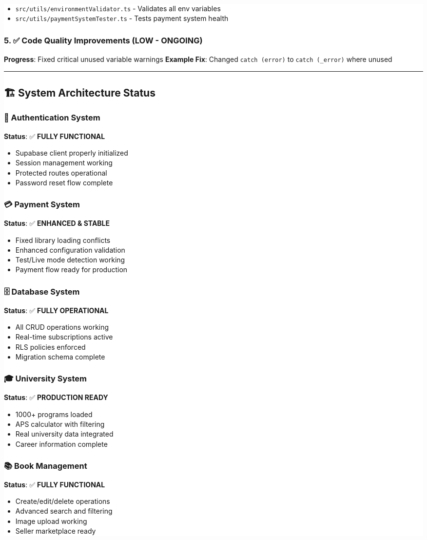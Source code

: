 - `src/utils/environmentValidator.ts` - Validates all env variables
- `src/utils/paymentSystemTester.ts` - Tests payment system health

### 5. ✅ Code Quality Improvements (LOW - ONGOING)

**Progress**: Fixed critical unused variable warnings
**Example Fix**: Changed `catch (error)` to `catch (_error)` where unused

---

## 🏗️ System Architecture Status

### 🔐 Authentication System

**Status**: ✅ **FULLY FUNCTIONAL**

- Supabase client properly initialized
- Session management working
- Protected routes operational
- Password reset flow complete

### 💳 Payment System

**Status**: ✅ **ENHANCED & STABLE**

- Fixed library loading conflicts
- Enhanced configuration validation
- Test/Live mode detection working
- Payment flow ready for production

### 🗄️ Database System

**Status**: ✅ **FULLY OPERATIONAL**

- All CRUD operations working
- Real-time subscriptions active
- RLS policies enforced
- Migration schema complete

### 🎓 University System

**Status**: ✅ **PRODUCTION READY**

- 1000+ programs loaded
- APS calculator with filtering
- Real university data integrated
- Career information complete

### 📚 Book Management

**Status**: ✅ **FULLY FUNCTIONAL**

- Create/edit/delete operations
- Advanced search and filtering
- Image upload working
- Seller marketplace ready
